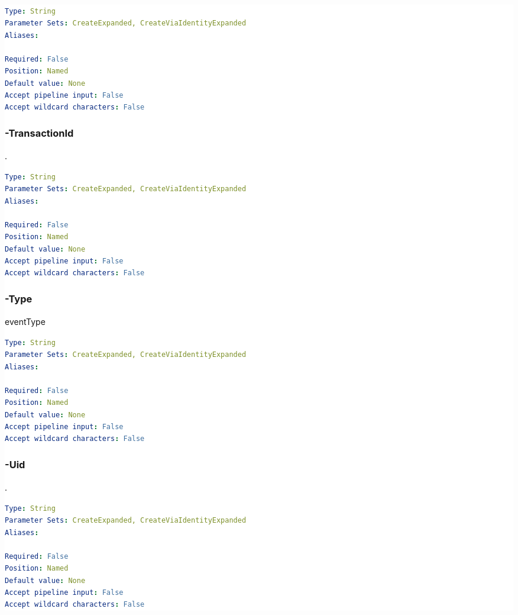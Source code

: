 ```yaml
Type: String
Parameter Sets: CreateExpanded, CreateViaIdentityExpanded
Aliases:

Required: False
Position: Named
Default value: None
Accept pipeline input: False
Accept wildcard characters: False
```

### -TransactionId
.

```yaml
Type: String
Parameter Sets: CreateExpanded, CreateViaIdentityExpanded
Aliases:

Required: False
Position: Named
Default value: None
Accept pipeline input: False
Accept wildcard characters: False
```

### -Type
eventType

```yaml
Type: String
Parameter Sets: CreateExpanded, CreateViaIdentityExpanded
Aliases:

Required: False
Position: Named
Default value: None
Accept pipeline input: False
Accept wildcard characters: False
```

### -Uid
.

```yaml
Type: String
Parameter Sets: CreateExpanded, CreateViaIdentityExpanded
Aliases:

Required: False
Position: Named
Default value: None
Accept pipeline input: False
Accept wildcard characters: False
```
